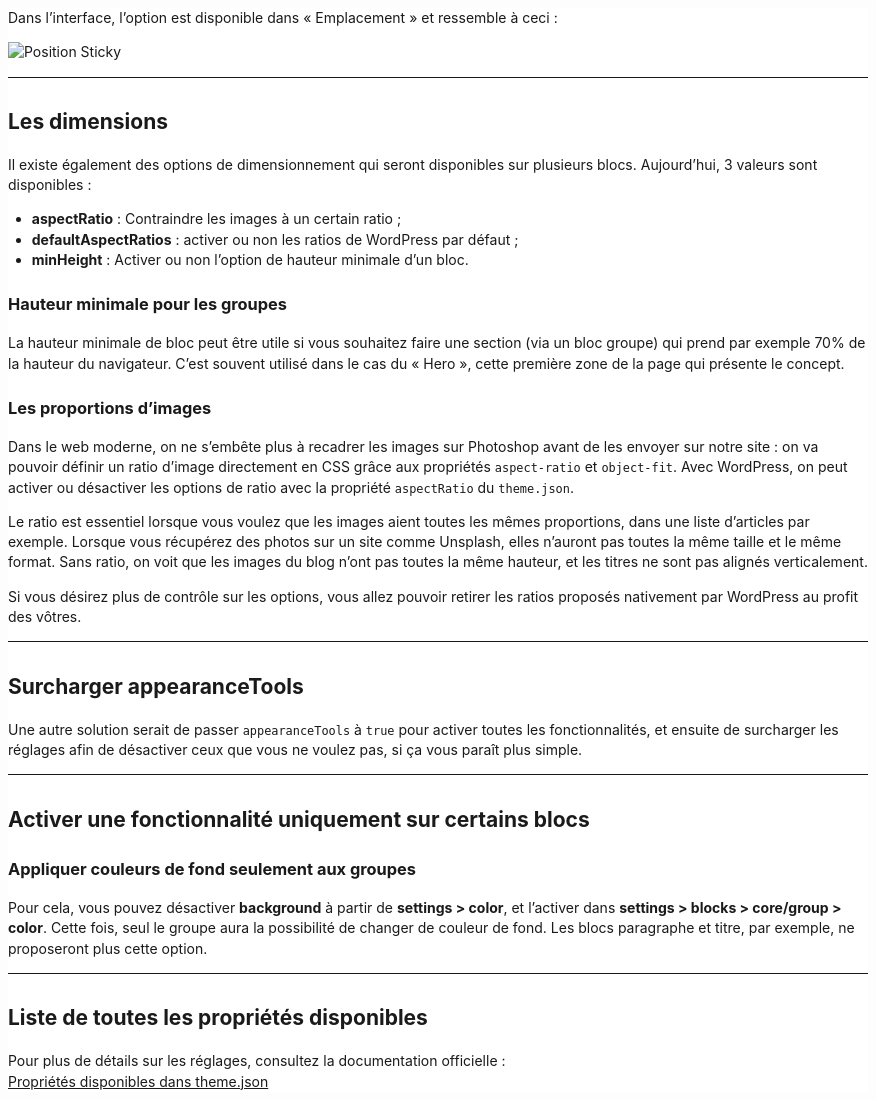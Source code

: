 Dans l’interface, l’option est disponible dans « Emplacement » et ressemble à ceci :

![Position Sticky](image_sticky.jpg)

---

## Les dimensions

Il existe également des options de dimensionnement qui seront disponibles sur plusieurs blocs. Aujourd’hui, 3 valeurs sont disponibles :

- **aspectRatio** : Contraindre les images à un certain ratio ;
- **defaultAspectRatios** : activer ou non les ratios de WordPress par défaut ;
- **minHeight** : Activer ou non l’option de hauteur minimale d’un bloc.

### Hauteur minimale pour les groupes

La hauteur minimale de bloc peut être utile si vous souhaitez faire une section (via un bloc groupe) qui prend par exemple 70% de la hauteur du navigateur. C’est souvent utilisé dans le cas du « Hero », cette première zone de la page qui présente le concept.

### Les proportions d’images

Dans le web moderne, on ne s’embête plus à recadrer les images sur Photoshop avant de les envoyer sur notre site : on va pouvoir définir un ratio d’image directement en CSS grâce aux propriétés `aspect-ratio` et `object-fit`. Avec WordPress, on peut activer ou désactiver les options de ratio avec la propriété `aspectRatio` du `theme.json`.

Le ratio est essentiel lorsque vous voulez que les images aient toutes les mêmes proportions, dans une liste d’articles par exemple. Lorsque vous récupérez des photos sur un site comme Unsplash, elles n’auront pas toutes la même taille et le même format. Sans ratio, on voit que les images du blog n’ont pas toutes la même hauteur, et les titres ne sont pas alignés verticalement.

Si vous désirez plus de contrôle sur les options, vous allez pouvoir retirer les ratios proposés nativement par WordPress au profit des vôtres.

---

## Surcharger appearanceTools

Une autre solution serait de passer `appearanceTools` à `true` pour activer toutes les fonctionnalités, et ensuite de surcharger les réglages afin de désactiver ceux que vous ne voulez pas, si ça vous paraît plus simple.

---

## Activer une fonctionnalité uniquement sur certains blocs

### Appliquer couleurs de fond seulement aux groupes

Pour cela, vous pouvez désactiver **background** à partir de **settings > color**, et l’activer dans **settings > blocks > core/group > color**. Cette fois, seul le groupe aura la possibilité de changer de couleur de fond. Les blocs paragraphe et titre, par exemple, ne proposeront plus cette option.

---

## Liste de toutes les propriétés disponibles

Pour plus de détails sur les réglages, consultez la documentation officielle :  
[Propriétés disponibles dans theme.json](https://developer.wordpress.org/themes/global-settings-and-styles/settings/settings-reference/)

